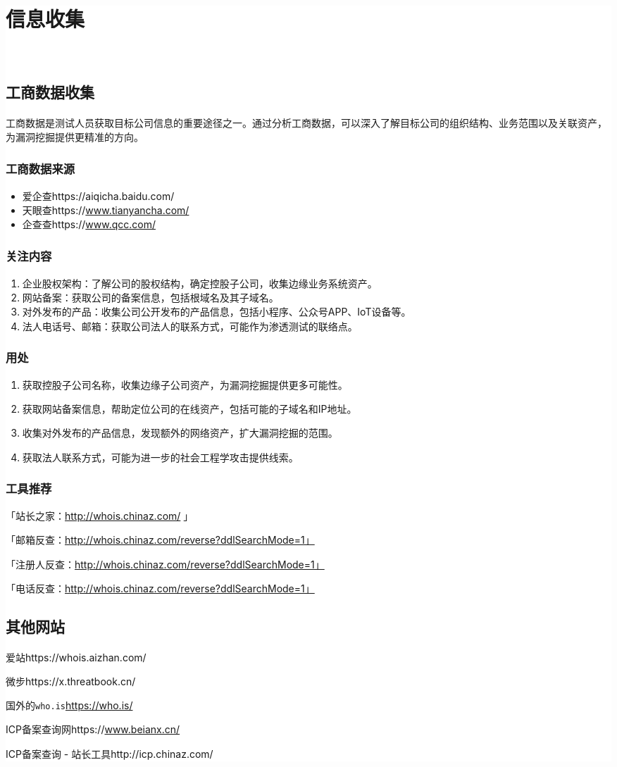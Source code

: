 # 信息收集

​	

## 工商数据收集

工商数据是测试人员获取目标公司信息的重要途径之一。通过分析工商数据，可以深入了解目标公司的组织结构、业务范围以及关联资产，为漏洞挖掘提供更精准的方向。

### 工商数据来源

- 爱企查https://aiqicha.baidu.com/
- 天眼查https://www.tianyancha.com/
- 企查查https://www.qcc.com/

### 关注内容

1. 企业股权架构：了解公司的股权结构，确定控股子公司，收集边缘业务系统资产。
2. 网站备案：获取公司的备案信息，包括根域名及其子域名。
3. 对外发布的产品：收集公司公开发布的产品信息，包括小程序、公众号APP、IoT设备等。
4. 法人电话号、邮箱：获取公司法人的联系方式，可能作为渗透测试的联络点。

### 用处

1. 获取控股子公司名称，收集边缘子公司资产，为漏洞挖掘提供更多可能性。

2. 获取网站备案信息，帮助定位公司的在线资产，包括可能的子域名和IP地址。

3. 收集对外发布的产品信息，发现额外的网络资产，扩大漏洞挖掘的范围。

4. 获取法人联系方式，可能为进一步的社会工程学攻击提供线索。

### 工具推荐
「站长之家：http://whois.chinaz.com/ 」

「邮箱反查：http://whois.chinaz.com/reverse?ddlSearchMode=1」

「注册人反查：http://whois.chinaz.com/reverse?ddlSearchMode=1」

「电话反查：http://whois.chinaz.com/reverse?ddlSearchMode=1」





## 其他网站

爱站https://whois.aizhan.com/

微步https://x.threatbook.cn/

国外的`who.is`https://who.is/

ICP备案查询网https://www.beianx.cn/

ICP备案查询 - 站长工具http://icp.chinaz.com/

